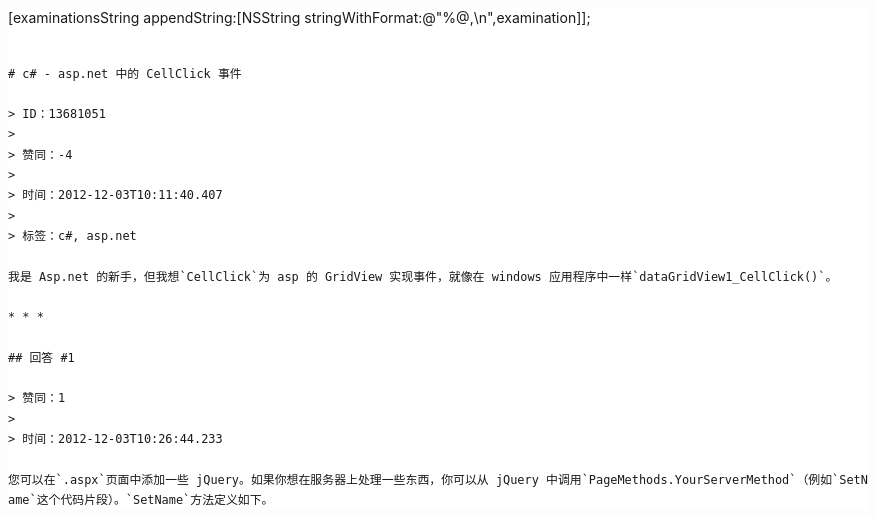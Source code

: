 ```

```
[examinationsString appendString:[NSString stringWithFormat:@"%@,\n",examination]]; 
```

# c# - asp.net 中的 CellClick 事件

> ID：13681051
> 
> 赞同：-4
> 
> 时间：2012-12-03T10:11:40.407
> 
> 标签：c#, asp.net

我是 Asp.net 的新手，但我想`CellClick`为 asp 的 GridView 实现事件，就像在 windows 应用程序中一样`dataGridView1_CellClick()`。

* * *

## 回答 #1

> 赞同：1
> 
> 时间：2012-12-03T10:26:44.233

您可以在`.aspx`页面中添加一些 jQuery。如果你想在服务器上处理一些东西，你可以从 jQuery 中调用`PageMethods.YourServerMethod`（例如`SetName`这个代码片段）。`SetName`方法定义如下。

```
<head runat="server">
    <title></title>
    <script src="http://ajax.googleapis.com/ajax/libs/jquery/1.4.2/jquery.min.js"></script>
</head>
<body>
    <form id="form1" runat="server">
        <asp:ScriptManager ID="ScriptMgr" runat="server" EnablePageMethods="true"></asp:ScriptManager>
        <div id="content" runat="server">
            <asp:GridView ID="gridView" runat="server">
            </asp:GridView>
        </div>
    </form>
    <script type="text/javascript">
        $("#gridView td").click(function () {
            PageMethods.SetName("JavaScript!", onSuccessMethod, onFailMethod);
        });

        function onSuccessMethod(response) { alert(response); }
        function onFailMethod() { }
    </script>
</body> 
```

在文件后面的代码中：

```
using System.Web.Services;
